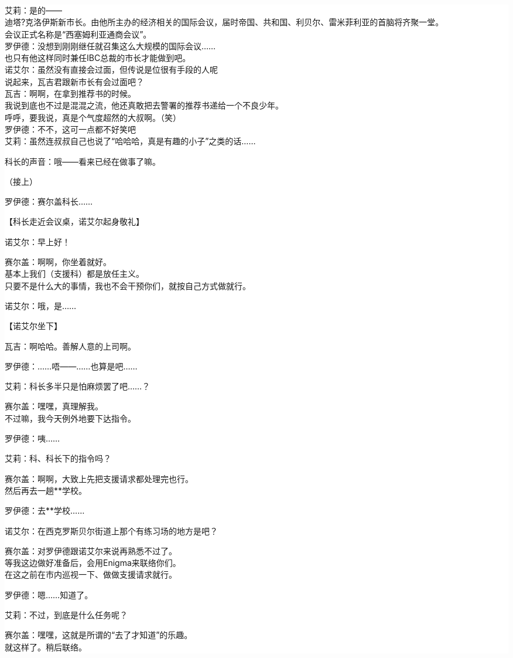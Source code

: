  艾莉：是的——  
 迪塔?克洛伊斯新市长。由他所主办的经济相关的国际会议，届时帝国、共和国、利贝尔、雷米菲利亚的首脑将齐聚一堂。  
 会议正式名称是“西塞姆利亚通商会议”。  
 罗伊德：没想到刚刚继任就召集这么大规模的国际会议……  
 也只有他这样同时兼任IBC总裁的市长才能做到吧。  
 诺艾尔：虽然没有直接会过面，但传说是位很有手段的人呢  
 说起来，瓦吉君跟新市长有会过面吧？  
 瓦吉：啊啊，在拿到推荐书的时候。  
 我说到底也不过是混混之流，他还真敢把去警署的推荐书递给一个不良少年。  
 呼呼，要我说，真是个气度超然的大叔啊。（笑）  
 罗伊德：不不，这可一点都不好笑吧  
 艾莉：虽然连叔叔自己也说了“哈哈哈，真是有趣的小子”之类的话……  

 科长的声音：哦——看来已经在做事了嘛。  


 （接上）  

 罗伊德：赛尔盖科长……  

 【科长走近会议桌，诺艾尔起身敬礼】  

 诺艾尔：早上好！  

 赛尔盖：啊啊，你坐着就好。  
 基本上我们（支援科）都是放任主义。  
 只要不是什么大的事情，我也不会干预你们，就按自己方式做就行。  

 诺艾尔：哦，是……  

 【诺艾尔坐下】  

 瓦吉：啊哈哈。善解人意的上司啊。  

 罗伊德：……唔——……也算是吧……  

 艾莉：科长多半只是怕麻烦罢了吧……？  

 赛尔盖：嘿嘿，真理解我。  
 不过嘛，我今天例外地要下达指令。  

 罗伊德：咦……  

 艾莉：科、科长下的指令吗？  

 赛尔盖：啊啊，大致上先把支援请求都处理完也行。  
 然后再去一趟**学校。  

 罗伊德：去**学校……  

 诺艾尔：在西克罗斯贝尔街道上那个有练习场的地方是吧？  

 赛尔盖：对罗伊德跟诺艾尔来说再熟悉不过了。  
 等我这边做好准备后，会用Enigma来联络你们。  
 在这之前在市内巡视一下、做做支援请求就行。  

 罗伊德：嗯……知道了。  

 艾莉：不过，到底是什么任务呢？  

 赛尔盖：嘿嘿，这就是所谓的“去了才知道”的乐趣。  
 就这样了。稍后联络。  
